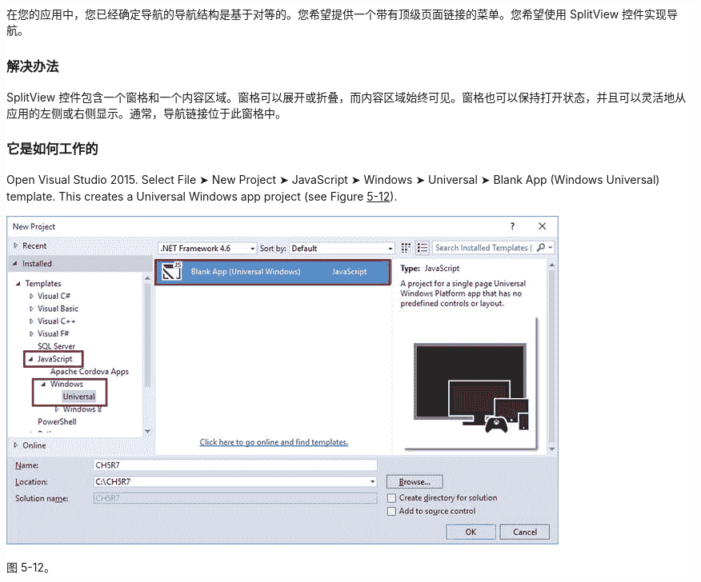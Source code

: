 在您的应用中，您已经确定导航的导航结构是基于对等的。您希望提供一个带有顶级页面链接的菜单。您希望使用 SplitView 控件实现导航。

### 解决办法

SplitView 控件包含一个窗格和一个内容区域。窗格可以展开或折叠，而内容区域始终可见。窗格也可以保持打开状态，并且可以灵活地从应用的左侧或右侧显示。通常，导航链接位于此窗格中。

### 它是如何工作的

Open Visual Studio 2015\. Select File ➤ New Project ➤ JavaScript ➤ Windows ➤ Universal ➤ Blank App (Windows Universal) template. This creates a Universal Windows app project (see Figure [5-12](#Fig12)).

![A978-1-4842-0719-2_5_Fig12_HTML.jpg](img/A978-1-4842-0719-2_5_Fig12_HTML.jpg)

图 5-12。
